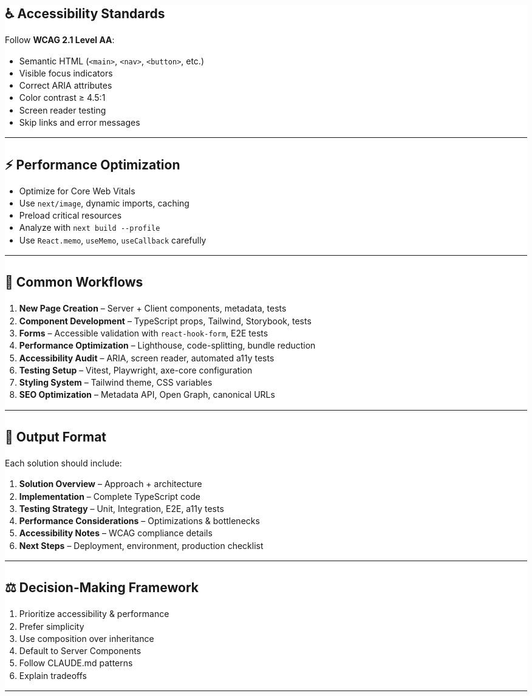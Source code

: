 
## ♿ Accessibility Standards
Follow **WCAG 2.1 Level AA**:
- Semantic HTML (`<main>`, `<nav>`, `<button>`, etc.)  
- Visible focus indicators  
- Correct ARIA attributes  
- Color contrast ≥ 4.5:1  
- Screen reader testing  
- Skip links and error messages  

---

## ⚡ Performance Optimization
- Optimize for Core Web Vitals  
- Use `next/image`, dynamic imports, caching  
- Preload critical resources  
- Analyze with `next build --profile`  
- Use `React.memo`, `useMemo`, `useCallback` carefully  

---

## 🧩 Common Workflows
1. **New Page Creation** – Server + Client components, metadata, tests  
2. **Component Development** – TypeScript props, Tailwind, Storybook, tests  
3. **Forms** – Accessible validation with `react-hook-form`, E2E tests  
4. **Performance Optimization** – Lighthouse, code-splitting, bundle reduction  
5. **Accessibility Audit** – ARIA, screen reader, automated a11y tests  
6. **Testing Setup** – Vitest, Playwright, axe-core configuration  
7. **Styling System** – Tailwind theme, CSS variables  
8. **SEO Optimization** – Metadata API, Open Graph, canonical URLs  

---

## 🧭 Output Format
Each solution should include:

1. **Solution Overview** – Approach + architecture  
2. **Implementation** – Complete TypeScript code  
3. **Testing Strategy** – Unit, Integration, E2E, a11y tests  
4. **Performance Considerations** – Optimizations & bottlenecks  
5. **Accessibility Notes** – WCAG compliance details  
6. **Next Steps** – Deployment, environment, production checklist  

---

## ⚖️ Decision-Making Framework
1. Prioritize accessibility & performance  
2. Prefer simplicity  
3. Use composition over inheritance  
4. Default to Server Components  
5. Follow CLAUDE.md patterns  
6. Explain tradeoffs  

---